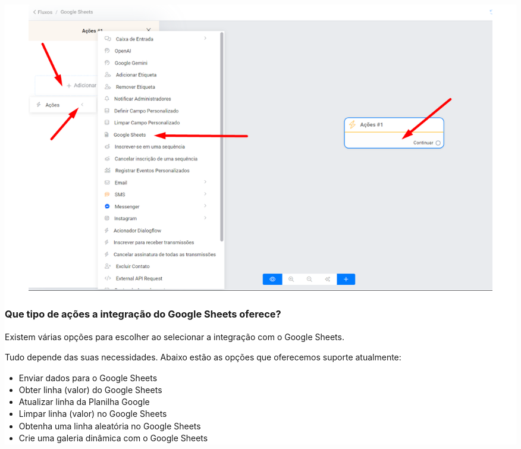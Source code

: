 <figure><img src="../.gitbook/assets/image (66).png" alt=""><figcaption></figcaption></figure>

### Que tipo de ações a integração do Google Sheets oferece?

Existem várias opções para escolher ao selecionar a integração com o Google Sheets.&#x20;

Tudo depende das suas necessidades. Abaixo estão as opções que oferecemos suporte atualmente:

* Enviar dados para o Google Sheets
* Obter linha (valor) do Google Sheets
* Atualizar linha da Planilha Google
* Limpar linha (valor) no Google Sheets
* Obtenha uma linha aleatória no Google Sheets
* Crie uma galeria dinâmica com o Google Sheets
